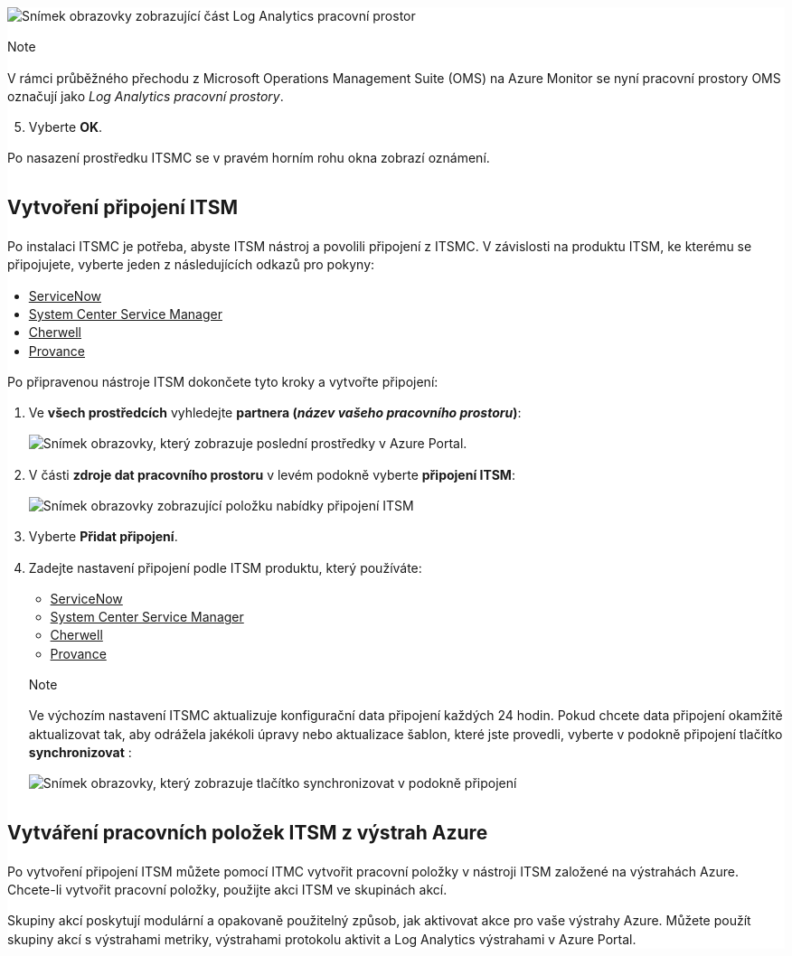    ![Snímek obrazovky zobrazující část Log Analytics pracovní prostor](media/itsmc-overview/itsmc-solution-workspace.png)
   
   > [!NOTE]
   > V rámci průběžného přechodu z Microsoft Operations Management Suite (OMS) na Azure Monitor se nyní pracovní prostory OMS označují jako *Log Analytics pracovní prostory*.

5. Vyberte **OK**.

Po nasazení prostředku ITSMC se v pravém horním rohu okna zobrazí oznámení.

## <a name="create-an-itsm-connection"></a>Vytvoření připojení ITSM

Po instalaci ITSMC je potřeba, abyste ITSM nástroj a povolili připojení z ITSMC. V závislosti na produktu ITSM, ke kterému se připojujete, vyberte jeden z následujících odkazů pro pokyny:

- [ServiceNow](./itsmc-connections-servicenow.md)
- [System Center Service Manager](./itsmc-connections-scsm.md)
- [Cherwell](./itsmc-connections-cherwell.md)
- [Provance](./itsmc-connections-provance.md)

Po připravenou nástroje ITSM dokončete tyto kroky a vytvořte připojení:

1. Ve **všech prostředcích** vyhledejte **partnera (*název vašeho pracovního prostoru*)**:

   ![Snímek obrazovky, který zobrazuje poslední prostředky v Azure Portal.](media/itsmc-definition/create-new-connection-from-resource.png)

1. V části **zdroje dat pracovního prostoru** v levém podokně vyberte **připojení ITSM**:

   ![Snímek obrazovky zobrazující položku nabídky připojení ITSM](media/itsmc-overview/add-new-itsm-connection.png)

1. Vyberte **Přidat připojení**.

1. Zadejte nastavení připojení podle ITSM produktu, který používáte:

    - [ServiceNow](./itsmc-connections-servicenow.md)
    - [System Center Service Manager](./itsmc-connections-scsm.md)
    - [Cherwell](./itsmc-connections-cherwell.md)
    - [Provance](./itsmc-connections-provance.md)

   > [!NOTE]
   > Ve výchozím nastavení ITSMC aktualizuje konfigurační data připojení každých 24 hodin. Pokud chcete data připojení okamžitě aktualizovat tak, aby odrážela jakékoli úpravy nebo aktualizace šablon, které jste provedli, vyberte v podokně připojení tlačítko **synchronizovat** :
   >
   > ![Snímek obrazovky, který zobrazuje tlačítko synchronizovat v podokně připojení](media/itsmc-overview/itsmc-connections-refresh.png)

## <a name="create-itsm-work-items-from-azure-alerts"></a>Vytváření pracovních položek ITSM z výstrah Azure

Po vytvoření připojení ITSM můžete pomocí ITMC vytvořit pracovní položky v nástroji ITSM založené na výstrahách Azure. Chcete-li vytvořit pracovní položky, použijte akci ITSM ve skupinách akcí.

Skupiny akcí poskytují modulární a opakovaně použitelný způsob, jak aktivovat akce pro vaše výstrahy Azure. Můžete použít skupiny akcí s výstrahami metriky, výstrahami protokolu aktivit a Log Analytics výstrahami v Azure Portal.
